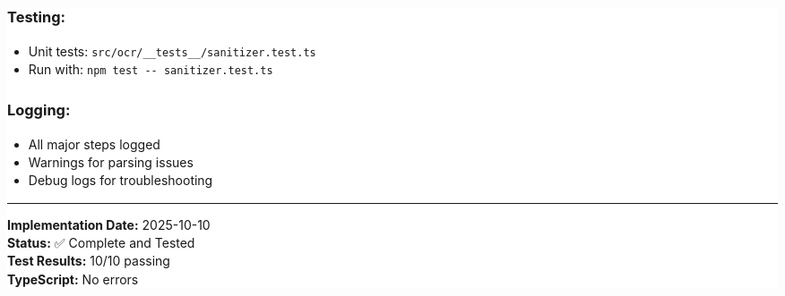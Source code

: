 ### Testing:
- Unit tests: `src/ocr/__tests__/sanitizer.test.ts`
- Run with: `npm test -- sanitizer.test.ts`

### Logging:
- All major steps logged
- Warnings for parsing issues
- Debug logs for troubleshooting

---

**Implementation Date:** 2025-10-10  
**Status:** ✅ Complete and Tested  
**Test Results:** 10/10 passing  
**TypeScript:** No errors

